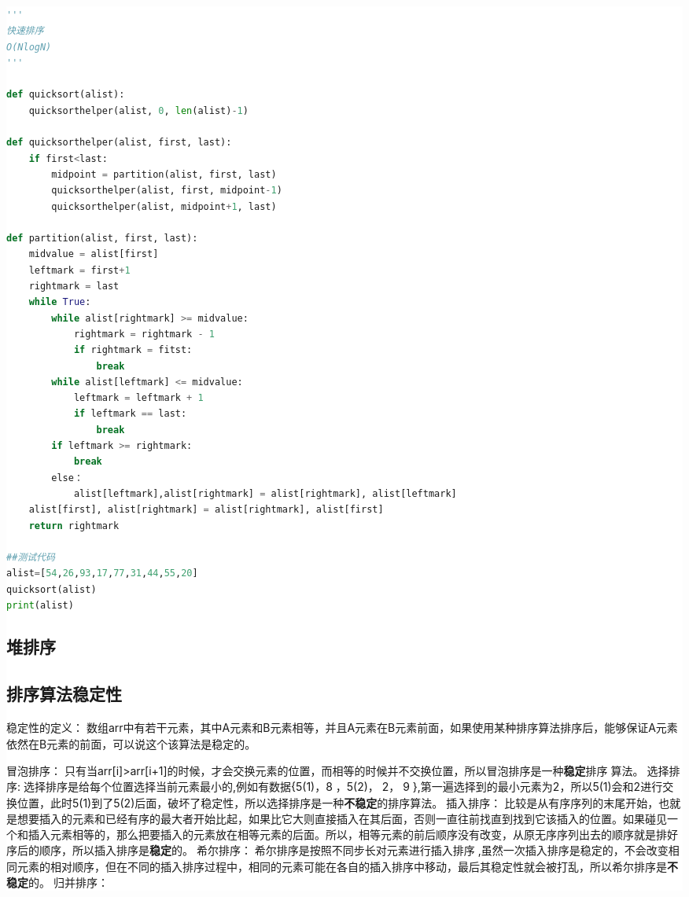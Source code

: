 ```python
'''
快速排序
O(NlogN)
'''

def quicksort(alist):
    quicksorthelper(alist, 0, len(alist)-1)

def quicksorthelper(alist, first, last):
    if first<last:
        midpoint = partition(alist, first, last)
        quicksorthelper(alist, first, midpoint-1)
        quicksorthelper(alist, midpoint+1, last)

def partition(alist, first, last):
    midvalue = alist[first]
    leftmark = first+1
    rightmark = last
    while True:
        while alist[rightmark] >= midvalue:
            rightmark = rightmark - 1
            if rightmark = fitst:
                break
        while alist[leftmark] <= midvalue:
            leftmark = leftmark + 1
            if leftmark == last:
                break
        if leftmark >= rightmark:
            break
        else：
            alist[leftmark],alist[rightmark] = alist[rightmark], alist[leftmark]
    alist[first], alist[rightmark] = alist[rightmark], alist[first]
    return rightmark

##测试代码
alist=[54,26,93,17,77,31,44,55,20]
quicksort(alist)
print(alist)
```



## 堆排序



## 排序算法稳定性

稳定性的定义：
数组arr中有若干元素，其中A元素和B元素相等，并且A元素在B元素前面，如果使用某种排序算法排序后，能够保证A元素依然在B元素的前面，可以说这个该算法是稳定的。

冒泡排序：
只有当arr[i]>arr[i+1]的时候，才会交换元素的位置，而相等的时候并不交换位置，所以冒泡排序是一种**稳定**排序
算法。
选择排序:
选择排序是给每个位置选择当前元素最小的,例如有数据{5(1)，8 ，5(2)， 2， 9 },第一遍选择到的最小元素为2，所以5(1)会和2进行交换位置，此时5(1)到了5(2)后面，破坏了稳定性，所以选择排序是一种**不稳定**的排序算法。
插入排序：
比较是从有序序列的末尾开始，也就是想要插入的元素和已经有序的最大者开始比起，如果比它大则直接插入在其后面，否则一直往前找直到找到它该插入的位置。如果碰见一个和插入元素相等的，那么把要插入的元素放在相等元素的后面。所以，相等元素的前后顺序没有改变，从原无序序列出去的顺序就是排好序后的顺序，所以插入排序是**稳定**的。
希尔排序：
希尔排序是按照不同步长对元素进行插入排序 ,虽然一次插入排序是稳定的，不会改变相同元素的相对顺序，但在不同的插入排序过程中，相同的元素可能在各自的插入排序中移动，最后其稳定性就会被打乱，所以希尔排序是**不稳定**的。
归并排序：